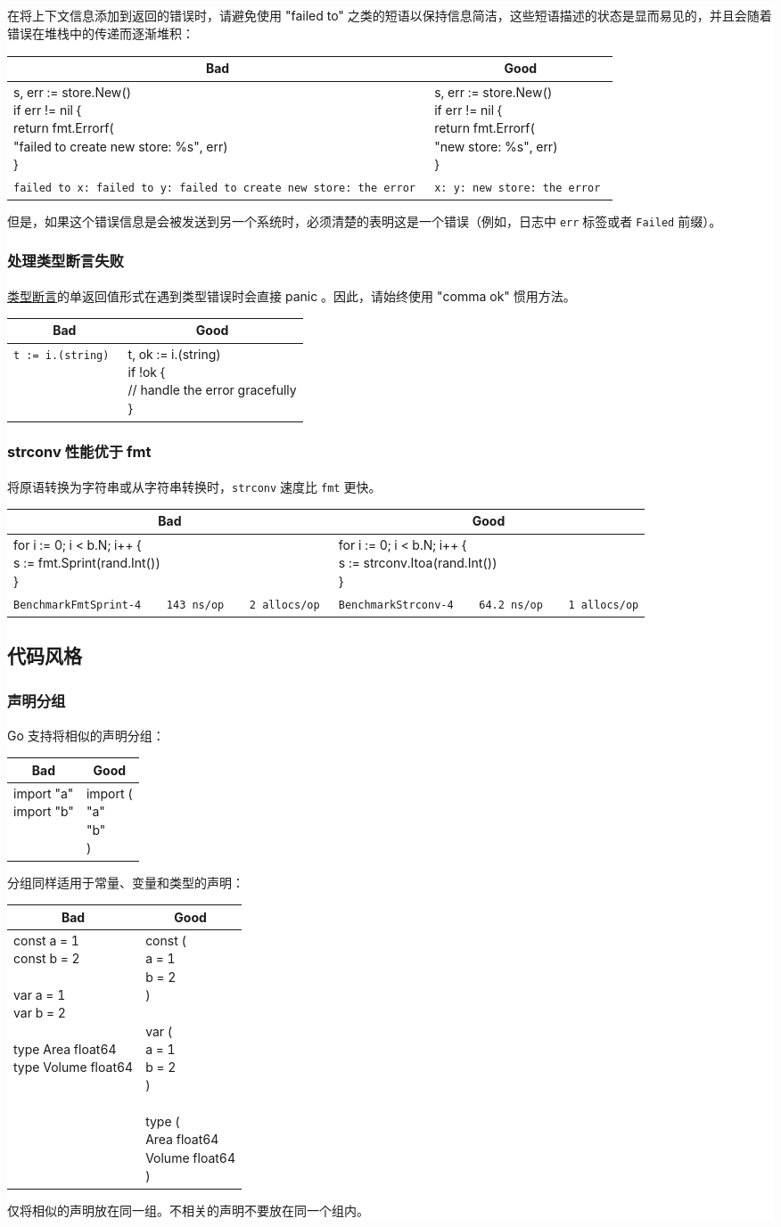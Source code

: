 在将上下文信息添加到返回的错误时，请避免使用 "failed to" 之类的短语以保持信息简洁，这些短语描述的状态是显而易见的，并且会随着错误在堆栈中的传递而逐渐堆积：

| Bad                                                          | Good                                                         |
| ------------------------------------------------------------ | ------------------------------------------------------------ |
| s, err := store.New()<br/>if err != nil {<br/>    return fmt.Errorf(<br/>        "failed to create new store: %s", err)<br/>} | s, err := store.New()<br/>if err != nil {<br/>    return fmt.Errorf(<br/>        "new store: %s", err)<br/>} |
| `failed to x: failed to y: failed to create new store: the error ` | `x: y: new store: the error `                                |

但是，如果这个错误信息是会被发送到另一个系统时，必须清楚的表明这是一个错误（例如，日志中 `err` 标签或者 `Failed` 前缀）。





### 处理类型断言失败

[类型断言](https://golang.org/ref/spec#Type_assertions)的单返回值形式在遇到类型错误时会直接 panic 。因此，请始终使用 "comma ok" 惯用方法。

| Bad                | Good                                                         |
| ------------------ | ------------------------------------------------------------ |
| `t := i.(string) ` | t, ok := i.(string)<br/>if !ok {<br/>  // handle the error gracefully<br/>} |





### strconv 性能优于 fmt

将原语转换为字符串或从字符串转换时，`strconv` 速度比 `fmt` 更快。

| Bad                                                          | Good                                                         |
| ------------------------------------------------------------ | ------------------------------------------------------------ |
| for i := 0; i < b.N; i++ {<br/>  s := fmt.Sprint(rand.Int())<br/>} | for i := 0; i < b.N; i++ {<br/>  s := strconv.Itoa(rand.Int())<br/>} |
| `BenchmarkFmtSprint-4    143 ns/op    2 allocs/op `          | `BenchmarkStrconv-4    64.2 ns/op    1 allocs/op`            |





## 代码风格

### 声明分组

Go 支持将相似的声明分组：

| Bad                       | Good                               |
| ------------------------- | ---------------------------------- |
| import "a"<br/>import "b" | import (<br/>  "a"<br/>  "b"<br/>) |

分组同样适用于常量、变量和类型的声明：

| Bad                                                          | Good                                                         |
| ------------------------------------------------------------ | ------------------------------------------------------------ |
| const a = 1<br/>const b = 2<br/><br/>var a = 1<br/>var b = 2<br/><br/>type Area float64<br/>type Volume float64 | const (<br/>  a = 1<br/>  b = 2<br/>)<br/><br/>var (<br/>  a = 1<br/>  b = 2<br/>)<br/><br/>type (<br/>  Area float64<br/>  Volume float64<br/>) |

仅将相似的声明放在同一组。不相关的声明不要放在同一个组内。
